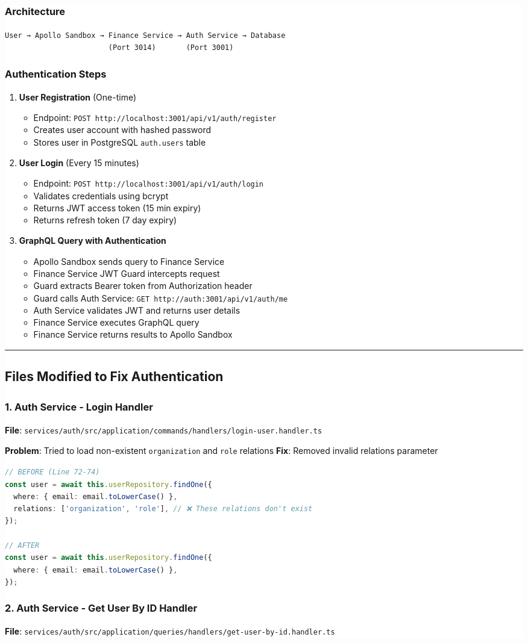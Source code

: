 ### Architecture

```
User → Apollo Sandbox → Finance Service → Auth Service → Database
                        (Port 3014)       (Port 3001)
```

### Authentication Steps

1. **User Registration** (One-time)
   - Endpoint: `POST http://localhost:3001/api/v1/auth/register`
   - Creates user account with hashed password
   - Stores user in PostgreSQL `auth.users` table

2. **User Login** (Every 15 minutes)
   - Endpoint: `POST http://localhost:3001/api/v1/auth/login`
   - Validates credentials using bcrypt
   - Returns JWT access token (15 min expiry)
   - Returns refresh token (7 day expiry)

3. **GraphQL Query with Authentication**
   - Apollo Sandbox sends query to Finance Service
   - Finance Service JWT Guard intercepts request
   - Guard extracts Bearer token from Authorization header
   - Guard calls Auth Service: `GET http://auth:3001/api/v1/auth/me`
   - Auth Service validates JWT and returns user details
   - Finance Service executes GraphQL query
   - Finance Service returns results to Apollo Sandbox

---

## Files Modified to Fix Authentication

### 1. Auth Service - Login Handler
**File**: `services/auth/src/application/commands/handlers/login-user.handler.ts`

**Problem**: Tried to load non-existent `organization` and `role` relations
**Fix**: Removed invalid relations parameter

```typescript
// BEFORE (Line 72-74)
const user = await this.userRepository.findOne({
  where: { email: email.toLowerCase() },
  relations: ['organization', 'role'], // ❌ These relations don't exist
});

// AFTER
const user = await this.userRepository.findOne({
  where: { email: email.toLowerCase() },
});
```

### 2. Auth Service - Get User By ID Handler
**File**: `services/auth/src/application/queries/handlers/get-user-by-id.handler.ts`
